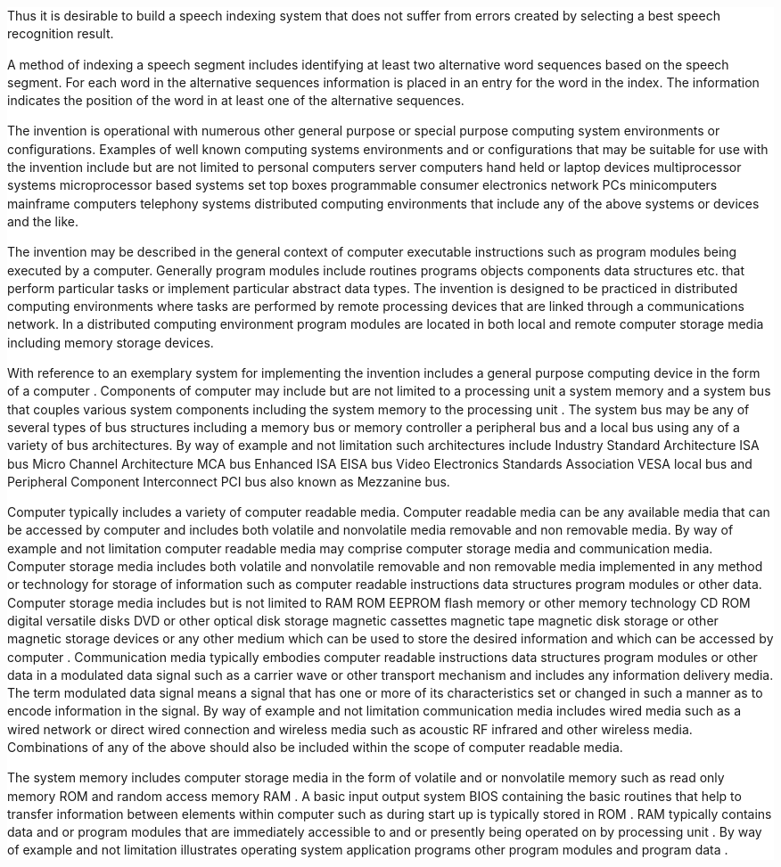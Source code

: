 Thus it is desirable to build a speech indexing system that does not suffer from errors created by selecting a best speech recognition result.

A method of indexing a speech segment includes identifying at least two alternative word sequences based on the speech segment. For each word in the alternative sequences information is placed in an entry for the word in the index. The information indicates the position of the word in at least one of the alternative sequences.

The invention is operational with numerous other general purpose or special purpose computing system environments or configurations. Examples of well known computing systems environments and or configurations that may be suitable for use with the invention include but are not limited to personal computers server computers hand held or laptop devices multiprocessor systems microprocessor based systems set top boxes programmable consumer electronics network PCs minicomputers mainframe computers telephony systems distributed computing environments that include any of the above systems or devices and the like.

The invention may be described in the general context of computer executable instructions such as program modules being executed by a computer. Generally program modules include routines programs objects components data structures etc. that perform particular tasks or implement particular abstract data types. The invention is designed to be practiced in distributed computing environments where tasks are performed by remote processing devices that are linked through a communications network. In a distributed computing environment program modules are located in both local and remote computer storage media including memory storage devices.

With reference to an exemplary system for implementing the invention includes a general purpose computing device in the form of a computer . Components of computer may include but are not limited to a processing unit a system memory and a system bus that couples various system components including the system memory to the processing unit . The system bus may be any of several types of bus structures including a memory bus or memory controller a peripheral bus and a local bus using any of a variety of bus architectures. By way of example and not limitation such architectures include Industry Standard Architecture ISA bus Micro Channel Architecture MCA bus Enhanced ISA EISA bus Video Electronics Standards Association VESA local bus and Peripheral Component Interconnect PCI bus also known as Mezzanine bus.

Computer typically includes a variety of computer readable media. Computer readable media can be any available media that can be accessed by computer and includes both volatile and nonvolatile media removable and non removable media. By way of example and not limitation computer readable media may comprise computer storage media and communication media. Computer storage media includes both volatile and nonvolatile removable and non removable media implemented in any method or technology for storage of information such as computer readable instructions data structures program modules or other data. Computer storage media includes but is not limited to RAM ROM EEPROM flash memory or other memory technology CD ROM digital versatile disks DVD or other optical disk storage magnetic cassettes magnetic tape magnetic disk storage or other magnetic storage devices or any other medium which can be used to store the desired information and which can be accessed by computer . Communication media typically embodies computer readable instructions data structures program modules or other data in a modulated data signal such as a carrier wave or other transport mechanism and includes any information delivery media. The term modulated data signal means a signal that has one or more of its characteristics set or changed in such a manner as to encode information in the signal. By way of example and not limitation communication media includes wired media such as a wired network or direct wired connection and wireless media such as acoustic RF infrared and other wireless media. Combinations of any of the above should also be included within the scope of computer readable media.

The system memory includes computer storage media in the form of volatile and or nonvolatile memory such as read only memory ROM and random access memory RAM . A basic input output system BIOS containing the basic routines that help to transfer information between elements within computer such as during start up is typically stored in ROM . RAM typically contains data and or program modules that are immediately accessible to and or presently being operated on by processing unit . By way of example and not limitation illustrates operating system application programs other program modules and program data .
